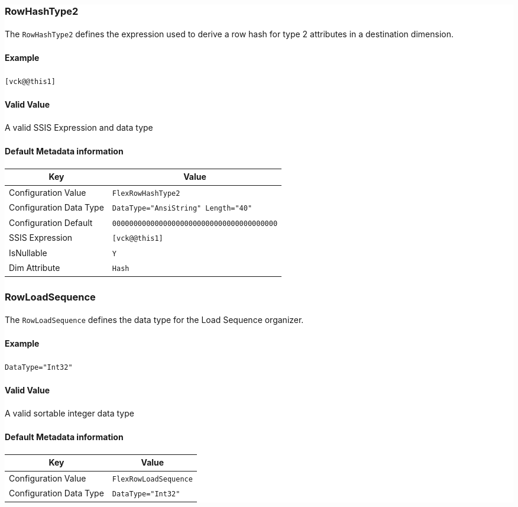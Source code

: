 ### RowHashType2

The `RowHashType2` defines the expression used to derive a row hash for type 2 attributes in a destination dimension.

#### Example

```SsisExpression
[vck@@this1]
```

#### Valid Value

A valid SSIS Expression and data type

#### Default Metadata information

| Key                     | Value |
| ----------------------- | ----- |
| Configuration Value     | `FlexRowHashType2` |
| Configuration Data Type | `DataType="AnsiString" Length="40"` |
| Configuration Default   | `000000000000000000000000000000000000000` |
| SSIS Expression         | `[vck@@this1]` |
| IsNullable              | `Y` |
| Dim Attribute           | `Hash` |

### RowLoadSequence

The `RowLoadSequence` defines the data type for the Load Sequence organizer.

#### Example

```SsisExpression
DataType="Int32"
```

#### Valid Value

A valid sortable integer data type

#### Default Metadata information

| Key                     | Value |
| ----------------------- | ----- |
| Configuration Value     | `FlexRowLoadSequence` |
| Configuration Data Type | `DataType="Int32"` |